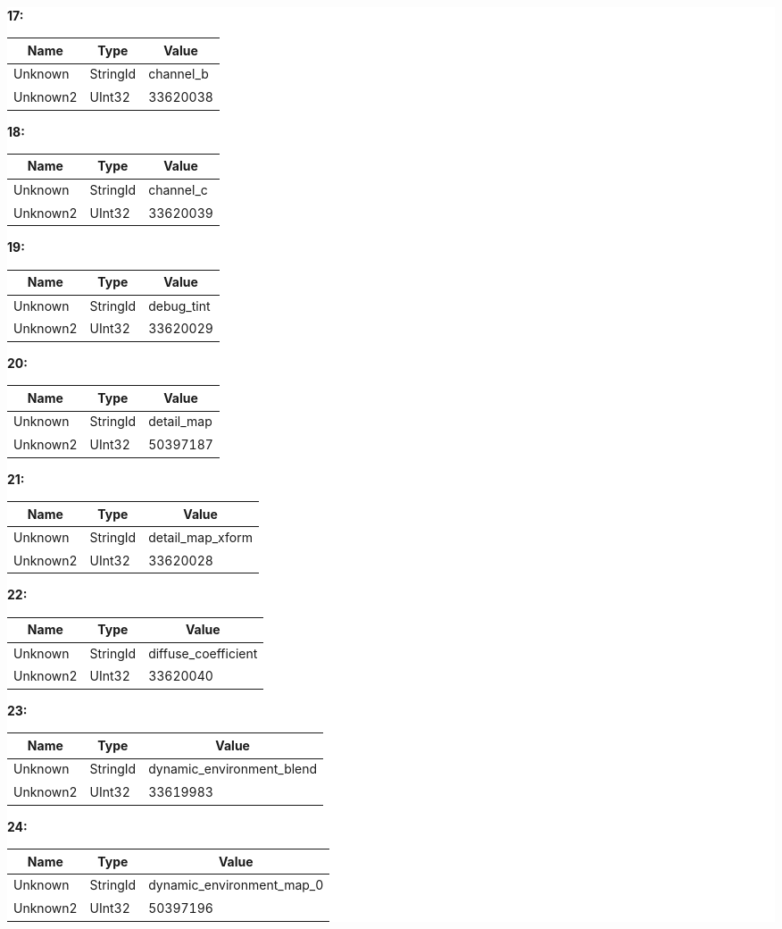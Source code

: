 
**17:**

Name	| Type	| Value
---	|---	|---	|
Unknown	|StringId	|channel_b
Unknown2	|UInt32	|33620038


**18:**

Name	| Type	| Value
---	|---	|---	|
Unknown	|StringId	|channel_c
Unknown2	|UInt32	|33620039


**19:**

Name	| Type	| Value
---	|---	|---	|
Unknown	|StringId	|debug_tint
Unknown2	|UInt32	|33620029


**20:**

Name	| Type	| Value
---	|---	|---	|
Unknown	|StringId	|detail_map
Unknown2	|UInt32	|50397187


**21:**

Name	| Type	| Value
---	|---	|---	|
Unknown	|StringId	|detail_map_xform
Unknown2	|UInt32	|33620028


**22:**

Name	| Type	| Value
---	|---	|---	|
Unknown	|StringId	|diffuse_coefficient
Unknown2	|UInt32	|33620040


**23:**

Name	| Type	| Value
---	|---	|---	|
Unknown	|StringId	|dynamic_environment_blend
Unknown2	|UInt32	|33619983


**24:**

Name	| Type	| Value
---	|---	|---	|
Unknown	|StringId	|dynamic_environment_map_0
Unknown2	|UInt32	|50397196
